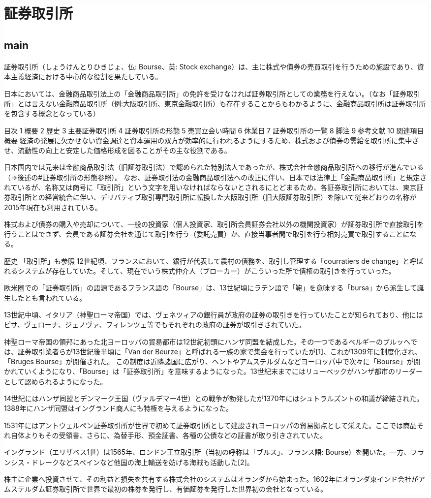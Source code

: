 証券取引所
===

## main

証券取引所（しょうけんとりひきじょ、仏: Bourse、英: Stock exchange）は、主に株式や債券の売買取引を行うための施設であり、資本主義経済における中心的な役割を果たしている。

日本においては、金融商品取引法上の「金融商品取引所」の免許を受けなければ証券取引所としての業務を行えない。（なお「証券取引所」とは言えない金融商品取引所（例:大阪取引所、東京金融取引所）も存在することからもわかるように、金融商品取引所は証券取引所を包含する概念となっている）


目次
1	概要
2	歴史
3	主要証券取引所
4	証券取引所の形態
5	売買立会い時間
6	休業日
7	証券取引所の一覧
8	脚注
9	参考文献
10	関連項目
概要
経済の発展に欠かせない資金調達と資本運用の双方が効率的に行われるようにするため、株式および債券の需給を取引所に集中させ、流動性の向上と安定した価格形成を図ることがその主な役割である。

日本国内では元来は金融商品取引法（旧証券取引法）で認められた特別法人であったが、株式会社金融商品取引所への移行が進んでいる（→後述の#証券取引所の形態参照）。 なお、証券取引法の金融商品取引法への改正に伴い、日本では法律上「金融商品取引所」と規定されているが、名称又は商号に「取引所」という文字を用いなければならないとされるにとどまるため、各証券取引所においては、東京証券取引所との経営統合に伴い、デリバティブ取引専門取引所に転換した大阪取引所（旧大阪証券取引所）を除いて従来どおりの名称が2015年現在も利用されている。

株式および債券の購入や売却について、一般の投資家（個人投資家、取引所会員証券会社以外の機関投資家）が証券取引所で直接取引を行うことはできず、会員である証券会社を通じて取引を行う（委託売買）か、直接当事者間で取引を行う相対売買で取引することになる。

歴史
「取引所」も参照
12世紀頃、フランスにおいて、銀行が代表して農村の債務を、取引し管理する「courratiers de change」と呼ばれるシステムが存在していた。そして、現在でいう株式仲介人（ブローカー）がこういった所で債権の取引きを行っていった。

欧米圏での「証券取引所」の語源であるフランス語の「Bourse」は、13世紀頃にラテン語で「鞄」を意味する「bursa」から派生して誕生したとも言われている。

13世紀中頃、イタリア（神聖ローマ帝国）では、ヴェネツィアの銀行員が政府の証券の取引きを行っていたことが知られており、他にはピサ、ヴェローナ、ジェノヴァ、フィレンツェ等でもそれぞれの政府の証券が取引きされていた。

神聖ローマ帝国の領邦にあった北ヨーロッパの貿易都市は12世紀初頭にハンザ同盟を結成した。その一つであるベルギーのブルッヘでは、証券取引業者らが13世紀後半頃に「Van der Beurze」と呼ばれる一族の家で集会を行っていたが[1]、これが1309年に制度化され、「Bruges Bourse」が開催された。 この制度は近隣諸国に広がり、ヘントやアムステルダムなどヨーロッパ中で次々に「Bourse」が開かれていくようになり、「Bourse」は「証券取引所」を意味するようになった。13世紀末までにはリューベックがハンザ都市のリーダーとして認められるようになった。

14世紀にはハンザ同盟とデンマーク王国（ヴァルデマー4世）との戦争が勃発したが1370年にはシュトラルズントの和議が締結された。1388年にハンザ同盟はイングランド商人にも特権を与えるようになった。

1531年にはアントウェルペン証券取引所が世界で初めて証券取引所として建設されヨーロッパの貿易拠点として栄えた。ここでは商品それ自体よりもその受領書、さらに、為替手形、預金証書、各種の公債などの証書が取り引きされていた。

イングランド（エリザベス1世）は1565年、ロンドン王立取引所（当初の呼称は「ブルス」、フランス語: Bourse）を開いた。一方、フランシス・ドレークなどスペインなど他国の海上輸送を妨げる海賊も活動した[2]。

株主に企業へ投資させて、その利益と損失を共有する株式会社のシステムはオランダから始まった。1602年にオランダ東インド会社がアムステルダム証券取引所で世界で最初の株券を発行し、有価証券を発行した世界初の会社となっている。
